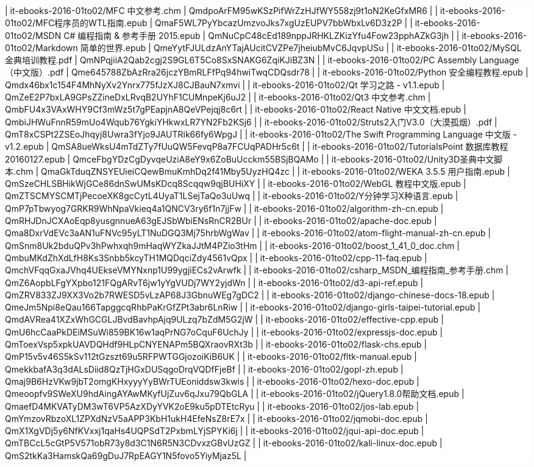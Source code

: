 | it-ebooks-2016-01to02/MFC 中文参考.chm | QmdpoArFM95wKSzPifWrZzHJfWY558zj9t1oN2KeGfxMR6 |
| it-ebooks-2016-01to02/MFC程序员的WTL指南.epub | QmaF5WL7PyYbcazUmzvoJks7xgUzEUPV7bbWbxLv6D3z2P |
| it-ebooks-2016-01to02/MSDN C# 编程指南 & 参考手册 2015.epub | QmNuCpC48cEd189nppJRHKLZKizYfu4Fow23pphAZkG3jh |
| it-ebooks-2016-01to02/Markdown 简单的世界.epub | QmeYytFJULdzAnYTajAUcitCVZPe7jheiubMvC6JqvpUSu |
| it-ebooks-2016-01to02/MySQL金典培训教程.pdf | QmNPqjiiA2Qab2cgj2S9GL6T5Co8SxSNAKG6ZqiKJiBZ3N |
| it-ebooks-2016-01to02/PC Assembly Language （中文版）.pdf | Qme645788ZbAzRra26jczYBmRLFfPq94hwiTwqCDQsdr78 |
| it-ebooks-2016-01to02/Python 安全编程教程.epub | Qmdx46bx1c154F4MhNyXv2Ynrx775fJzXJ8CJBauN7xmvi |
| it-ebooks-2016-01to02/Qt 学习之路 - v1.1.epub | QmZeE2P7bxLA9GPsZZineDxLRvqB2UYhF1CUMnpeKj6uJ2 |
| it-ebooks-2016-01to02/Qt3 中文参考.chm | QmbFU4x3VAxWHY9Cf3mWz5t7gPEapjnA8QeVPejqj8c6rt |
| it-ebooks-2016-01to02/React Native 中文文档.epub | QmbiJHWuFnnR59mUo4Wqub76YgkiYHkwxLR7YN2Fb2KSj6 |
| it-ebooks-2016-01to02/Struts2入门V3.0（大漠孤烟）.pdf | QmT8xCSPt2ZSEoJhqyj8Uwra3fYjo9JAUTRik66fy6WpgJ |
| it-ebooks-2016-01to02/The Swift Programming Language 中文版 - v1.2.epub | QmSA8ueWksU4mTdZTy7fUuQW5FevqP8a7FCUqPADHr5c6t |
| it-ebooks-2016-01to02/TutorialsPoint 数据库教程 20160127.epub | QmceFbgYDzCgDyvqeUziA8eY9x6ZoBuUcckm55BSjBQAMo |
| it-ebooks-2016-01to02/Unity3D圣典中文脚本.chm | QmaGkTduqZNSYEUieiCQewBmuKmhDq2f41Mby5UyzHQ4zc |
| it-ebooks-2016-01to02/WEKA 3.5.5 用户指南.epub | QmSzeCHLSBHikWjGCe86dnSwUMsKDcq8Scqqw9qjBUHiXY |
| it-ebooks-2016-01to02/WebGL 教程中文版.epub | QmZTSCMYSCMTjPecoeXK8gcCytL4UyaT1LSejTaQo3uUwq |
| it-ebooks-2016-01to02/Y分钟学习X种语言.epub | QmP7pTbwyog7GRKR9WhNpaVkieq4a1QNCV3ry6f1n7jjFw |
| it-ebooks-2016-01to02/algorithm-zh-cn.epub | QmRHJDnJCXAoEqp8yusgnnueA63gEJSbWbiENsRnCR2BUr |
| it-ebooks-2016-01to02/apache-doc.epub | Qma8DxrVdEVc3aAN1uFNVc95yLT1NuDGQ3Mj75hrbWgWav |
| it-ebooks-2016-01to02/atom-flight-manual-zh-cn.epub | QmSnm8Uk2bduQPv3hPwhxqh9mHaqWYZkaJJtM4PZio3tHm |
| it-ebooks-2016-01to02/boost\_1\_41\_0\_doc.chm | QmbuMKdZhXdLfH8Ks3Snbb5kcyTH1MQDqciZdy4561vQpx |
| it-ebooks-2016-01to02/cpp-11-faq.epub | QmchVFqqGxaJVhq4UEkseVMYNxnp1U99ygjiECs2vArwfk |
| it-ebooks-2016-01to02/csharp\_MSDN\_编程指南\_参考手册.chm | QmZ6AopbLFgYXpbo121FQgARvT6jw1yYgVUDj7WY2yjdWn |
| it-ebooks-2016-01to02/d3-api-ref.epub | QmZRV833ZJ9XX3Vo2b7RWESD5vLzAP68J3GbnuWEg7gDC2 |
| it-ebooks-2016-01to02/django-chinese-docs-18.epub | QmeJm5Npi8eQau166TapggcqRhbPaKrGfZPt3abr6LnRiw |
| it-ebooks-2016-01to02/django-girls-taipei-tutorial.epub | QmdAVRea41XZxWhGCGLJBvdBavhpAjq9ULzq7bZdM5G2jW |
| it-ebooks-2016-01to02/effective-cpp.epub | QmU6hcCaaPkDEiMSuWi859BK16w1aqPrNG7oCquF6UchJy |
| it-ebooks-2016-01to02/expressjs-doc.epub | QmToexVsp5xpkUAVDQHdf9HLpCNYENAPm5BQXraovRXt3b |
| it-ebooks-2016-01to02/flask-chs.epub | QmP15v5v46S5kSv112tGzszt69u5RFPWTGGjozoiKiB6UK |
| it-ebooks-2016-01to02/fltk-manual.epub | QmekkbafA3q3dALsDiid8QzTjHGxDUSqgoDrqVQDfFjeBf |
| it-ebooks-2016-01to02/gopl-zh.epub | Qmaj9B6HzVKw9jbT2omgKHxyyyYyBWrTUEoniddsw3kwis |
| it-ebooks-2016-01to02/hexo-doc.epub | Qmeoopfv9SWeXU9hdAingAYAwMKyfUjZuv6qJxu79QbGLA |
| it-ebooks-2016-01to02/jQuery1.8.0帮助文档.epub | QmaefD4MKVATyDM3wT6VP5AzXDyYVK2oE9ku5pDTEtcRyu |
| it-ebooks-2016-01to02/jos-lab.epub | QmYmzovRbzoXL1ZPXdNzV5aAPP3KbH1ukH4EfeNsZ8rE7x |
| it-ebooks-2016-01to02/jqmobi-doc.epub | QmX1XgVDj5y6NfKVxxj1qaHs4UQPSdT2PxbmLYjSPYKi6j |
| it-ebooks-2016-01to02/jqui-api-doc.epub | QmTBCcL5cGtP5V571obR73y8d3C1N6R5N3CDvxzGBvUzGZ |
| it-ebooks-2016-01to02/kali-linux-doc.epub | QmS2tkKa3HamskQa69gDuJ7RpEAGY1N5fovo5YiyMjaz5L |